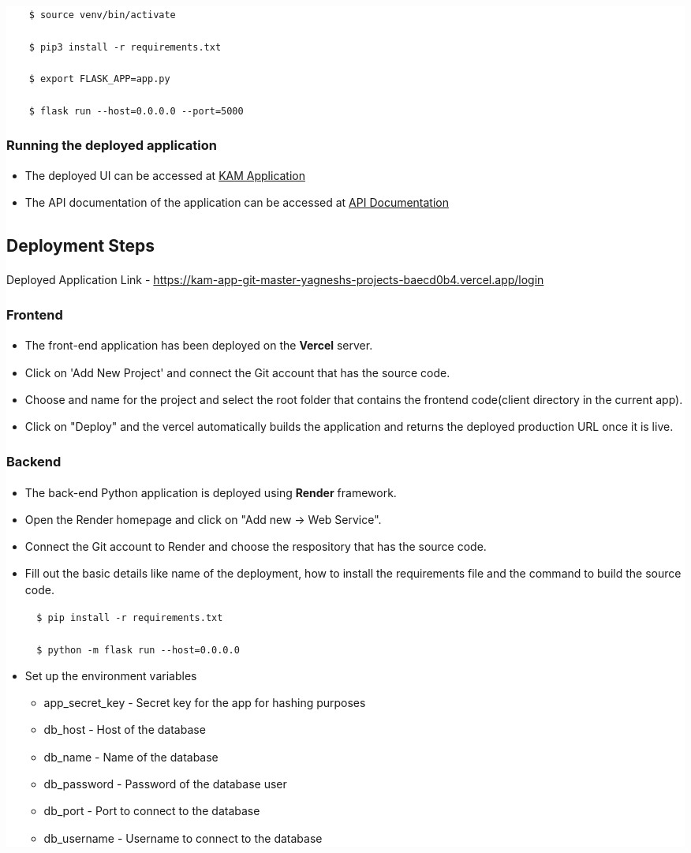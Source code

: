         $ source venv/bin/activate

        $ pip3 install -r requirements.txt

        $ export FLASK_APP=app.py

        $ flask run --host=0.0.0.0 --port=5000

### Running the deployed application

- The deployed UI can be accessed at [KAM Application](https://kam-app-git-master-yagneshs-projects-baecd0b4.vercel.app)

- The API documentation of the application can be accessed at [API Documentation](https://kam-hdee.onrender.com/apidocs/)

## Deployment Steps

Deployed Application Link - https://kam-app-git-master-yagneshs-projects-baecd0b4.vercel.app/login
### Frontend

- The front-end application has been deployed on the **Vercel** server.

- Click on 'Add New Project' and connect the Git account that has the source code.

- Choose and name for the project and select the root folder that contains the frontend code(client directory in the current app).

- Click on "Deploy" and the vercel automatically builds the application and returns the deployed production URL once it is live.

### Backend

- The back-end Python application is deployed using **Render** framework.

- Open the Render homepage and click on "Add new -> Web Service".

- Connect the Git account to Render and choose the respository that has the source code.

- Fill out the basic details like name of the deployment, how to install the requirements file and the command to build the source code.

        $ pip install -r requirements.txt

        $ python -m flask run --host=0.0.0.0

- Set up the environment variables

    - app_secret_key - Secret key for the app for hashing purposes

    - db_host - Host of the database

    - db_name - Name of the database

    - db_password - Password of the database user

    - db_port - Port to connect to the database

    - db_username - Username to connect to the database
